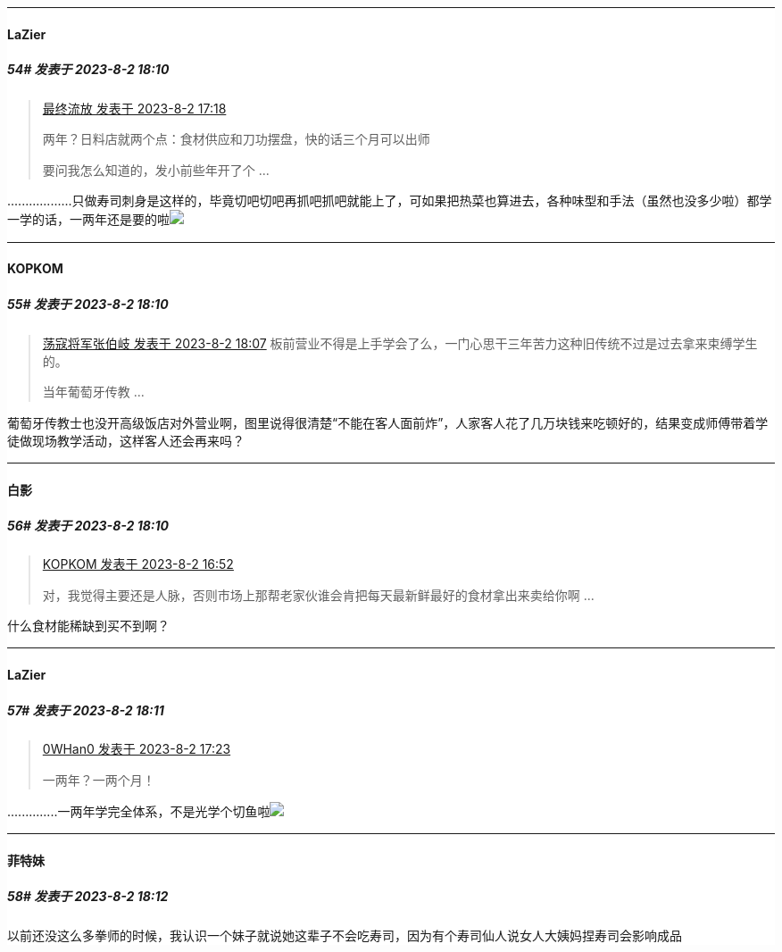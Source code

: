 *****

####  LaZier  
##### 54#       发表于 2023-8-2 18:10

<blockquote><a href="httphttps://bbs.saraba1st.com/2b/forum.php?mod=redirect&amp;goto=findpost&amp;pid=61882641&amp;ptid=2146833" target="_blank">最终流放 发表于 2023-8-2 17:18</a>

两年？日料店就两个点：食材供应和刀功摆盘，快的话三个月可以出师

要问我怎么知道的，发小前些年开了个 ...</blockquote>
..................只做寿司刺身是这样的，毕竟切吧切吧再抓吧抓吧就能上了，可如果把热菜也算进去，各种味型和手法（虽然也没多少啦）都学一学的话，一两年还是要的啦<img src="https://static.saraba1st.com/image/smiley/face2017/067.png" referrerpolicy="no-referrer">

*****

####  KOPKOM  
##### 55#       发表于 2023-8-2 18:10

<blockquote><a href="httphttps://bbs.saraba1st.com/2b/forum.php?mod=redirect&amp;goto=findpost&amp;pid=61883205&amp;ptid=2146833" target="_blank">荡寇将军张伯岐 发表于 2023-8-2 18:07</a>
板前营业不得是上手学会了么，一门心思干三年苦力这种旧传统不过是过去拿来束缚学生的。

当年葡萄牙传教 ...</blockquote>
葡萄牙传教士也没开高级饭店对外营业啊，图里说得很清楚“不能在客人面前炸”，人家客人花了几万块钱来吃顿好的，结果变成师傅带着学徒做现场教学活动，这样客人还会再来吗？

*****

####  白影  
##### 56#       发表于 2023-8-2 18:10

<blockquote><a href="httphttps://bbs.saraba1st.com/2b/forum.php?mod=redirect&amp;goto=findpost&amp;pid=61882291&amp;ptid=2146833" target="_blank">KOPKOM 发表于 2023-8-2 16:52</a>

对，我觉得主要还是人脉，否则市场上那帮老家伙谁会肯把每天最新鲜最好的食材拿出来卖给你啊 ...</blockquote>
什么食材能稀缺到买不到啊？

*****

####  LaZier  
##### 57#       发表于 2023-8-2 18:11

<blockquote><a href="httphttps://bbs.saraba1st.com/2b/forum.php?mod=redirect&amp;goto=findpost&amp;pid=61882698&amp;ptid=2146833" target="_blank">0WHan0 发表于 2023-8-2 17:23</a>

一两年？一两个月！</blockquote>
..............一两年学完全体系，不是光学个切鱼啦<img src="https://static.saraba1st.com/image/smiley/face2017/066.png" referrerpolicy="no-referrer">

*****

####  菲特妹  
##### 58#       发表于 2023-8-2 18:12

以前还没这么多拳师的时候，我认识一个妹子就说她这辈子不会吃寿司，因为有个寿司仙人说女人大姨妈捏寿司会影响成品
